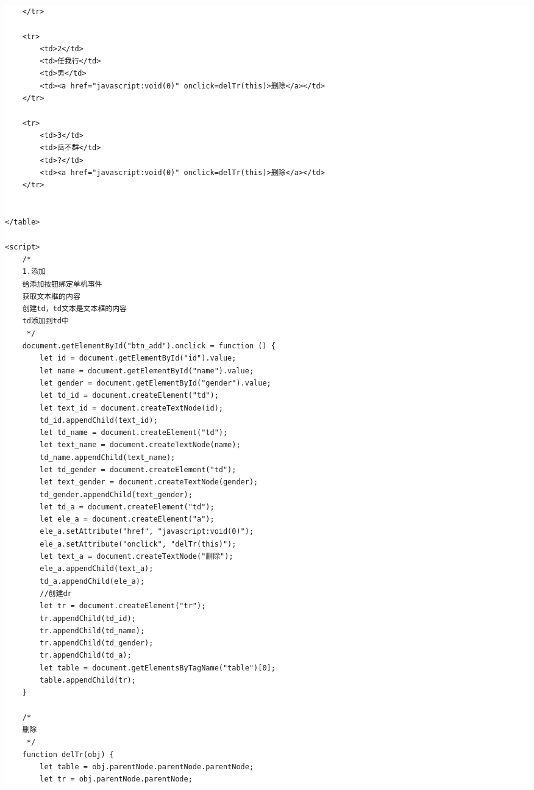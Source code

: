 ```markup
    </tr>

    <tr>
        <td>2</td>
        <td>任我行</td>
        <td>男</td>
        <td><a href="javascript:void(0)" onclick=delTr(this)>删除</a></td>
    </tr>

    <tr>
        <td>3</td>
        <td>岳不群</td>
        <td>?</td>
        <td><a href="javascript:void(0)" onclick=delTr(this)>删除</a></td>
    </tr>


</table>

<script>
    /*
    1.添加
    给添加按钮绑定单机事件
    获取文本框的内容
    创建td，td文本是文本框的内容
    td添加到td中
     */
    document.getElementById("btn_add").onclick = function () {
        let id = document.getElementById("id").value;
        let name = document.getElementById("name").value;
        let gender = document.getElementById("gender").value;
        let td_id = document.createElement("td");
        let text_id = document.createTextNode(id);
        td_id.appendChild(text_id);
        let td_name = document.createElement("td");
        let text_name = document.createTextNode(name);
        td_name.appendChild(text_name);
        let td_gender = document.createElement("td");
        let text_gender = document.createTextNode(gender);
        td_gender.appendChild(text_gender);
        let td_a = document.createElement("td");
        let ele_a = document.createElement("a");
        ele_a.setAttribute("href", "javascript:void(0)");
        ele_a.setAttribute("onclick", "delTr(this)");
        let text_a = document.createTextNode("删除");
        ele_a.appendChild(text_a);
        td_a.appendChild(ele_a);
        //创建dr
        let tr = document.createElement("tr");
        tr.appendChild(td_id);
        tr.appendChild(td_name);
        tr.appendChild(td_gender);
        tr.appendChild(td_a);
        let table = document.getElementsByTagName("table")[0];
        table.appendChild(tr);
    }

    /*
    删除
     */
    function delTr(obj) {
        let table = obj.parentNode.parentNode.parentNode;
        let tr = obj.parentNode.parentNode;
```